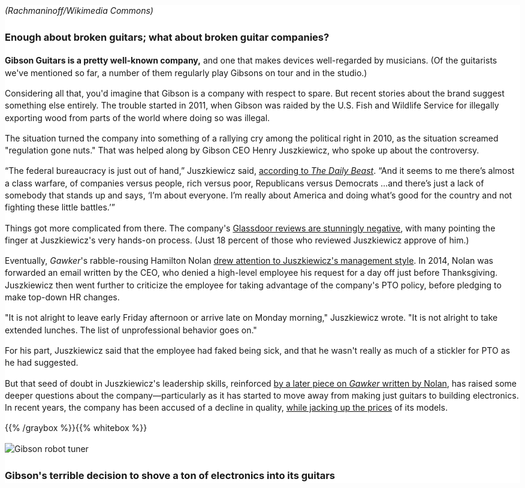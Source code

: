 *(Rachmaninoff/Wikimedia Commons)*

### Enough about broken guitars; what about broken guitar companies?

**Gibson Guitars is a pretty well-known company,** and one that makes devices well-regarded by musicians. (Of the guitarists we've mentioned so far, a number of them regularly play Gibsons on tour and in the studio.)

Considering all that, you'd imagine that Gibson is a company with respect to spare. But recent stories about the brand suggest something else entirely. The trouble started in 2011, when Gibson was raided by the U.S. Fish and Wildlife Service for illegally exporting wood from parts of the world where doing so was illegal.

The situation turned the company into something of a rallying cry among the political right in 2010, as the situation screamed "regulation gone nuts." That was helped along by Gibson CEO Henry Juszkiewicz, who spoke up about the controversy.

“The federal bureaucracy is just out of hand,” Juszkiewicz said, [according to *The Daily Beast*](http://www.thedailybeast.com/articles/2011/09/09/gibson-guitar-goes-tea-party-henry-juszkiewicz-attends-obama-speech.html). “And it seems to me there’s almost a class warfare, of companies versus people, rich versus poor, Republicans versus Democrats …and there’s just a lack of somebody that stands up and says, ‘I’m about everyone. I’m really about America and doing what’s good for the country and not fighting these little battles.’”

Things got more complicated from there. The company's [Glassdoor reviews are stunningly negative](https://www.glassdoor.com/Reviews/Gibson-Brands-Reviews-E6869.htm), with many pointing the finger at Juszkiewicz's very hands-on process. (Just 18 percent of those who reviewed Juszkiewicz approve of him.)

Eventually, *Gawker*'s rabble-rousing Hamilton Nolan [drew attention to Juszkiewicz's management style](http://gawker.com/gibson-guitar-ceo-gets-enraged-if-someone-asks-for-a-da-1661598680). In 2014, Nolan was forwarded an email written by the CEO, who denied a high-level employee his request for a day off just before Thanksgiving. Juszkiewicz then went further to criticize the employee for taking advantage of the company's PTO policy, before pledging to make top-down HR changes.

"It is not alright to leave early Friday afternoon or arrive late on Monday morning," Juszkiewicz wrote. "It is not alright to take extended lunches. The list of unprofessional behavior goes on."

For his part, Juszkiewicz said that the employee had faked being sick, and that he wasn't really as much of a stickler for PTO as he had suggested.

But that seed of doubt in Juszkiewicz's leadership skills, reinforced [by a later piece on *Gawker* written by Nolan](http://gawker.com/gibson-guitar-is-a-remarkably-unpopular-company-1713072808), has raised some deeper questions about the company—particularly as it has started to move away from making just guitars to building electronics. In recent years, the company has been accused of a decline in quality, [while jacking up the prices](http://www.edroman.com/rants/overpriced.htm) of its models.

{{% /graybox %}}{{% whitebox %}}

![Gibson robot tuner](https://tedium.imgix.net/2018/01/w9ra1hff4ouuuq01jj27.jpg)

### Gibson's terrible decision to shove a ton of electronics into its guitars
